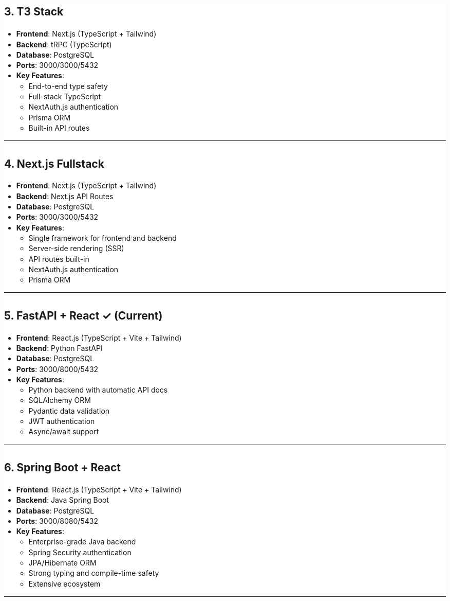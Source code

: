 
## **3. T3 Stack**
- **Frontend**: Next.js (TypeScript + Tailwind)
- **Backend**: tRPC (TypeScript)
- **Database**: PostgreSQL
- **Ports**: 3000/3000/5432
- **Key Features**:
  - End-to-end type safety
  - Full-stack TypeScript
  - NextAuth.js authentication
  - Prisma ORM
  - Built-in API routes

---

## **4. Next.js Fullstack**
- **Frontend**: Next.js (TypeScript + Tailwind)
- **Backend**: Next.js API Routes
- **Database**: PostgreSQL
- **Ports**: 3000/3000/5432
- **Key Features**:
  - Single framework for frontend and backend
  - Server-side rendering (SSR)
  - API routes built-in
  - NextAuth.js authentication
  - Prisma ORM

---

## **5. FastAPI + React** ✓ (Current)
- **Frontend**: React.js (TypeScript + Vite + Tailwind)
- **Backend**: Python FastAPI
- **Database**: PostgreSQL
- **Ports**: 3000/8000/5432
- **Key Features**:
  - Python backend with automatic API docs
  - SQLAlchemy ORM
  - Pydantic data validation
  - JWT authentication
  - Async/await support

---

## **6. Spring Boot + React**
- **Frontend**: React.js (TypeScript + Vite + Tailwind)
- **Backend**: Java Spring Boot
- **Database**: PostgreSQL
- **Ports**: 3000/8080/5432
- **Key Features**:
  - Enterprise-grade Java backend
  - Spring Security authentication
  - JPA/Hibernate ORM
  - Strong typing and compile-time safety
  - Extensive ecosystem

---
